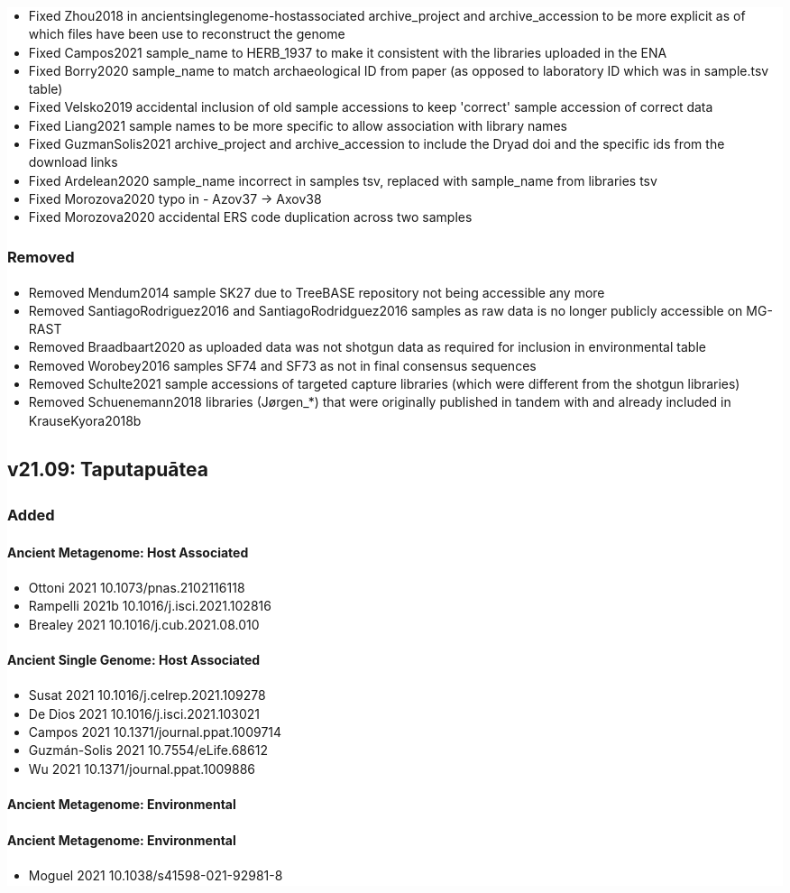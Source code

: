 - Fixed Zhou2018 in ancientsinglegenome-hostassociated archive_project and archive_accession to be more explicit as of which files have been use to reconstruct the genome
- Fixed Campos2021 sample_name to HERB_1937 to make it consistent with the libraries uploaded in the ENA
- Fixed Borry2020 sample_name to match archaeological ID from paper (as opposed to laboratory ID which was in sample.tsv table)
- Fixed Velsko2019 accidental inclusion of old sample accessions to keep 'correct' sample accession of correct data
- Fixed Liang2021 sample names to be more specific to allow association with library names
- Fixed GuzmanSolis2021 archive_project and archive_accession to include the Dryad doi and the specific ids from the download links
- Fixed Ardelean2020 sample_name incorrect in samples tsv, replaced with sample_name from libraries tsv
- Fixed Morozova2020 typo in - Azov37 -> Axov38
- Fixed Morozova2020 accidental ERS code duplication across two samples

### Removed

- Removed Mendum2014 sample SK27 due to TreeBASE repository not being accessible any more
- Removed SantiagoRodriguez2016 and SantiagoRodridguez2016 samples as raw data is no longer publicly accessible on MG-RAST
- Removed Braadbaart2020 as uploaded data was not shotgun data as required for inclusion in environmental table
- Removed Worobey2016 samples SF74 and SF73 as not in final consensus sequences
- Removed Schulte2021 sample accessions of targeted capture libraries (which were different from the shotgun libraries)
- Removed Schuenemann2018 libraries (Jørgen\_\*) that were originally published in tandem with and already included in KrauseKyora2018b

## v21.09: Taputapuātea

### Added

#### Ancient Metagenome: Host Associated

- Ottoni 2021 10.1073/pnas.2102116118
- Rampelli 2021b 10.1016/j.isci.2021.102816
- Brealey 2021 10.1016/j.cub.2021.08.010

#### Ancient Single Genome: Host Associated

- Susat 2021 10.1016/j.celrep.2021.109278
- De Dios 2021 10.1016/j.isci.2021.103021
- Campos 2021 10.1371/journal.ppat.1009714
- Guzmán-Solis 2021 10.7554/eLife.68612
- Wu 2021 10.1371/journal.ppat.1009886

#### Ancient Metagenome: Environmental

#### Ancient Metagenome: Environmental

- Moguel 2021 10.1038/s41598-021-92981-8
